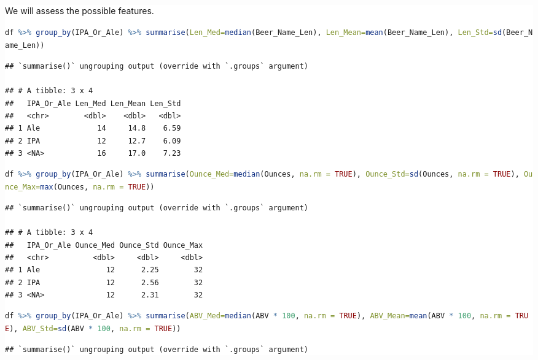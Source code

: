 We will assess the possible features.

``` r
df %>% group_by(IPA_Or_Ale) %>% summarise(Len_Med=median(Beer_Name_Len), Len_Mean=mean(Beer_Name_Len), Len_Std=sd(Beer_Name_Len))
```

    ## `summarise()` ungrouping output (override with `.groups` argument)

    ## # A tibble: 3 x 4
    ##   IPA_Or_Ale Len_Med Len_Mean Len_Std
    ##   <chr>        <dbl>    <dbl>   <dbl>
    ## 1 Ale             14     14.8    6.59
    ## 2 IPA             12     12.7    6.09
    ## 3 <NA>            16     17.0    7.23

``` r
df %>% group_by(IPA_Or_Ale) %>% summarise(Ounce_Med=median(Ounces, na.rm = TRUE), Ounce_Std=sd(Ounces, na.rm = TRUE), Ounce_Max=max(Ounces, na.rm = TRUE))
```

    ## `summarise()` ungrouping output (override with `.groups` argument)

    ## # A tibble: 3 x 4
    ##   IPA_Or_Ale Ounce_Med Ounce_Std Ounce_Max
    ##   <chr>          <dbl>     <dbl>     <dbl>
    ## 1 Ale               12      2.25        32
    ## 2 IPA               12      2.56        32
    ## 3 <NA>              12      2.31        32

``` r
df %>% group_by(IPA_Or_Ale) %>% summarise(ABV_Med=median(ABV * 100, na.rm = TRUE), ABV_Mean=mean(ABV * 100, na.rm = TRUE), ABV_Std=sd(ABV * 100, na.rm = TRUE))
```

    ## `summarise()` ungrouping output (override with `.groups` argument)
